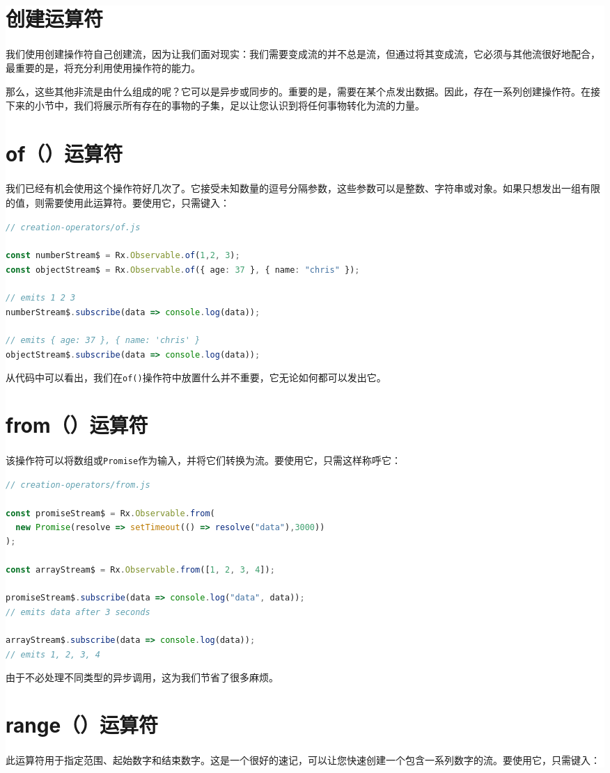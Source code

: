 # 创建运算符

我们使用创建操作符自己创建流，因为让我们面对现实：我们需要变成流的并不总是流，但通过将其变成流，它必须与其他流很好地配合，最重要的是，将充分利用使用操作符的能力。

那么，这些其他非流是由什么组成的呢？它可以是异步或同步的。重要的是，需要在某个点发出数据。因此，存在一系列创建操作符。在接下来的小节中，我们将展示所有存在的事物的子集，足以让您认识到将任何事物转化为流的力量。

# of（）运算符

我们已经有机会使用这个操作符好几次了。它接受未知数量的逗号分隔参数，这些参数可以是整数、字符串或对象。如果只想发出一组有限的值，则需要使用此运算符。要使用它，只需键入：

```ts
// creation-operators/of.js

const numberStream$ = Rx.Observable.of(1,2, 3);
const objectStream$ = Rx.Observable.of({ age: 37 }, { name: "chris" });

// emits 1 2 3
numberStream$.subscribe(data => console.log(data));

// emits { age: 37 }, { name: 'chris' }
objectStream$.subscribe(data => console.log(data));
```

从代码中可以看出，我们在`of()`操作符中放置什么并不重要，它无论如何都可以发出它。

# from（）运算符

该操作符可以将数组或`Promise`作为输入，并将它们转换为流。要使用它，只需这样称呼它：

```ts
// creation-operators/from.js

const promiseStream$ = Rx.Observable.from(
  new Promise(resolve => setTimeout(() => resolve("data"),3000))
);

const arrayStream$ = Rx.Observable.from([1, 2, 3, 4]);

promiseStream$.subscribe(data => console.log("data", data));
// emits data after 3 seconds

arrayStream$.subscribe(data => console.log(data));
// emits 1, 2, 3, 4
```

由于不必处理不同类型的异步调用，这为我们节省了很多麻烦。

# range（）运算符

此运算符用于指定范围、起始数字和结束数字。这是一个很好的速记，可以让您快速创建一个包含一系列数字的流。要使用它，只需键入：
